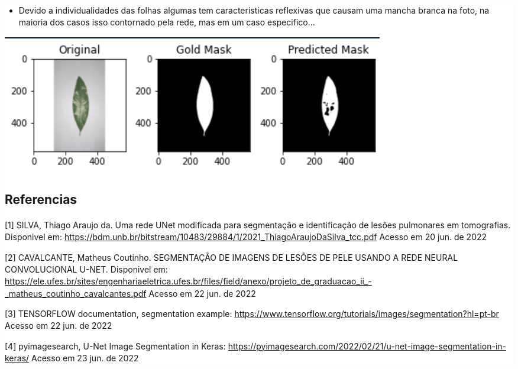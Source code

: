 * Devido a individualidades das folhas algumas tem caracteristicas reflexivas que causam uma mancha branca na foto, na maioria dos casos isso contornado pela rede, mas em um caso especifico...

![exemplo-ruim](exemplo-ruim.png)

## Referencias

[1] SILVA, Thiago Araujo da. Uma rede UNet modificada para segmentação e identificação de lesões pulmonares em tomografias. Disponivel em: <https://bdm.unb.br/bitstream/10483/29884/1/2021_ThiagoAraujoDaSilva_tcc.pdf> Acesso em 20 jun. de 2022  

[2] CAVALCANTE, Matheus Coutinho. SEGMENTAÇÃO DE IMAGENS DE LESÕES DE PELE USANDO A REDE NEURAL CONVOLUCIONAL U-NET. Disponivel em: <https://ele.ufes.br/sites/engenhariaeletrica.ufes.br/files/field/anexo/projeto_de_graduacao_ii_-_matheus_coutinho_cavalcantes.pdf>  Acesso em 22 jun. de 2022

[3] TENSORFLOW documentation, segmentation example: <https://www.tensorflow.org/tutorials/images/segmentation?hl=pt-br> Acesso em 22 jun. de 2022

[4] pyimagesearch, U-Net Image Segmentation in Keras: <https://pyimagesearch.com/2022/02/21/u-net-image-segmentation-in-keras/>  Acesso em 23 jun. de 2022
